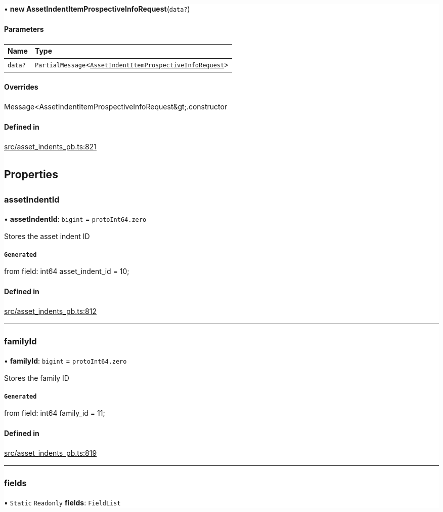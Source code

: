 • **new AssetIndentItemProspectiveInfoRequest**(`data?`)

#### Parameters

| Name | Type |
| :------ | :------ |
| `data?` | `PartialMessage`<[`AssetIndentItemProspectiveInfoRequest`](AssetIndentItemProspectiveInfoRequest.md)\> |

#### Overrides

Message&lt;AssetIndentItemProspectiveInfoRequest\&gt;.constructor

#### Defined in

[src/asset_indents_pb.ts:821](https://github.com/Unaxiom/genesis-ts-sdk/blob/a265138/src/asset_indents_pb.ts#L821)

## Properties

### assetIndentId

• **assetIndentId**: `bigint` = `protoInt64.zero`

Stores the asset indent ID

**`Generated`**

from field: int64 asset_indent_id = 10;

#### Defined in

[src/asset_indents_pb.ts:812](https://github.com/Unaxiom/genesis-ts-sdk/blob/a265138/src/asset_indents_pb.ts#L812)

___

### familyId

• **familyId**: `bigint` = `protoInt64.zero`

Stores the family ID

**`Generated`**

from field: int64 family_id = 11;

#### Defined in

[src/asset_indents_pb.ts:819](https://github.com/Unaxiom/genesis-ts-sdk/blob/a265138/src/asset_indents_pb.ts#L819)

___

### fields

▪ `Static` `Readonly` **fields**: `FieldList`
